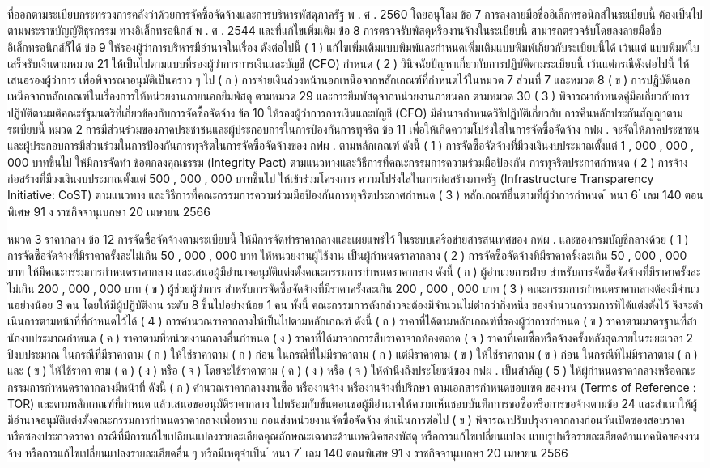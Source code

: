 ที่ออกตามระเบียบกระทรวงการคลังว่าด้วยการจัดซื้อจัดจ้างและการบริหารพัสดุภาครัฐ พ . ศ . 2560 โดยอนุโลม ข้อ 7 การลงลายมือชื่ออิเล็กทรอนิกส์ในระเบียบนี้ ต้องเป็นไปตามพระราชบัญญัติธุรกรรม ทางอิเล็กทรอนิกส์ พ . ศ . 2544 และที่แก้ไขเพิ่มเติม ข้อ 8 การตรวจรับพัสดุหรืองานจ้างในระเบียบนี้ สามารถตรวจรับโดยลงลายมือชื่อ อิเล็กทรอนิกส์ก็ได้ ข้อ 9 ให้รองผู้ว่าการบริหารมีอํานาจในเรื่อง ดังต่อไปนี้ ( 1 ) แก้ไขเพิ่มเติมแบบพิมพ์และกําหนดเพิ่มเติมแบบพิมพ์เกี่ยวกับระเบียบนี้ได้ เว้นแต่ แบบพิมพ์ใบเสร็จรับเงินตามหมวด 21 ให้เป็นไปตามแบบที่รองผู้ว่าการการเงินและบัญชี (CFO) กําหนด ( 2 ) วินิจฉัยปัญหาเกี่ยวกับการปฏิบัติตามระเบียบนี้ เว้นแต่กรณีดังต่อไปนี้ ให้เสนอรองผู้ว่าการ เพื่อพิจารณาอนุมัติเป็นคราว ๆ ไป ( ก ) การจ่ายเงินล่วงหน้านอกเหนือจากหลักเกณฑ์ที่กําหนดไว้ในหมวด 7 ส่วนที่ 7 และหมวด 8 ( ข ) การปฏิบัตินอกเหนือจากหลักเกณฑ์ในเรื่องการให้หน่วยงานภายนอกยืมพัสดุ ตามหมวด 29 และการยืมพัสดุจากหน่วยงานภายนอก ตามหมวด 30 ( 3 ) พิจารณากําหนดคู่มือเกี่ยวกับการปฏิบัติตามมติคณะรัฐมนตรีที่เกี่ยวข้องกับการจัดซื้อจัดจ้าง ข้อ 10 ให้รองผู้ว่าการการเงินและบัญชี (CFO) มีอํานาจกําหนดวิธีปฏิบัติเกี่ยวกับ การคืนหลักประกันสัญญาตามระเบียบนี้ หมวด 2 การมีส่วนร่วมของภาคประชาชนและผู้ประกอบการในการป้องกันการทุจริต ข้อ 11 เพื่อให้เกิดความโปร่งใสในการจัดซื้อจัดจ้าง กฟผ . จะจัดให้ภาคประชาชน และผู้ประกอบการมีส่วนร่วมในการป้องกันการทุจริตในการจัดซื้อจัดจ้างของ กฟผ . ตามหลักเกณฑ์ ดังนี้ ( 1 ) การจัดซื้อจัดจ้างที่มีวงเงินงบประมาณตั้งแต่ 1 , 000 , 000 , 000 บาทขึ้นไป ให้มีการจัดทํา ข้อตกลงคุณธรรม (Integrity Pact) ตามแนวทางและวิธีการที่คณะกรรมการความร่วมมือป้องกัน การทุจริตประกาศกําหนด ( 2 ) การจ้างก่อสร้างที่มีวงเงินงบประมาณตั้งแต่ 500 , 000 , 000 บาทขึ้นไป ให้เข้าร่วมโครงการ ความโปร่งใสในการก่อสร้างภาครัฐ (Infrastructure Transparency Initiative: CoST) ตามแนวทาง และวิธีการที่คณะกรรมการความร่วมมือป้องกันการทุจริตประกาศกําหนด ( 3 ) หลักเกณฑ์อื่นตามที่ผู้ว่าการกําหนด ้ หนา 6 ่ เลม 140 ตอนพิเศษ 91 ง ราชกิจจานุเบกษา 20 เมษายน 2566

หมวด 3 ราคากลาง ข้อ 12 การจัดซื้อจัดจ้างตามระเบียบนี้ ให้มีการจัดทําราคากลางและเผยแพร่ไว้ ในระบบเครือข่ายสารสนเทศของ กฟผ . และของกรมบัญชีกลางด้วย ( 1 ) การจัดซื้อจัดจ้างที่มีราคาครั้งละไม่เกิน 50 , 000 , 000 บาท ให้หน่วยงานผู้ใช้งาน เป็นผู้กําหนดราคากลาง ( 2 ) การจัดซื้อจัดจ้างที่มีราคาครั้งละเกิน 50 , 000 , 000 บาท ให้มีคณะกรรมการกําหนดราคากลาง และเสนอผู้มีอํานาจอนุมัติแต่งตั้งคณะกรรมการกําหนดราคากลาง ดังนี้ ( ก ) ผู้อํานวยการฝ่าย สําหรับการจัดซื้อจัดจ้างที่มีราคาครั้งละไม่เกิน 200 , 000 , 000 บาท ( ข ) ผู้ช่วยผู้ว่าการ สําหรับการจัดซื้อจัดจ้างที่มีราคาครั้งละเกิน 200 , 000 , 000 บาท ( 3 ) คณะกรรมการกําหนดราคากลางต้องมีจํานวนอย่างน้อย 3 คน โดยให้มีผู้ปฏิบัติงาน ระดับ 8 ขึ้นไปอย่างน้อย 1 คน ทั้งนี้ คณะกรรมการดังกล่าวจะต้องมีจํานวนไม่ต่ํากว่ากึ่งหนึ่ง ของจํานวนกรรมการที่ได้แต่งตั้งไว้ จึงจะดําเนินการตามหน้าที่ที่กําหนดไว้ได้ ( 4 ) การคํานวณราคากลางให้เป็นไปตามหลักเกณฑ์ ดังนี้ ( ก ) ราคาที่ได้ตามหลักเกณฑ์ที่รองผู้ว่าการกําหนด ( ข ) ราคาตามมาตรฐานที่สํานักงบประมาณกําหนด ( ค ) ราคาตามที่หน่วยงานกลางอื่นกําหนด ( ง ) ราคาที่ได้มาจากการสืบราคาจากท้องตลาด ( จ ) ราคาที่เคยซื้อหรือจ้างครั้งหลังสุดภายในระยะเวลา 2 ปีงบประมาณ ในกรณีที่มีราคาตาม ( ก ) ให้ใช้ราคาตาม ( ก ) ก่อน ในกรณีที่ไม่มีราคาตาม ( ก ) แต่มีราคาตาม ( ข ) ให้ใช้ราคาตาม ( ข ) ก่อน ในกรณีที่ไม่มีราคาตาม ( ก ) และ ( ข ) ให้ใช้ราคา ตาม ( ค ) ( ง ) หรือ ( จ ) โดยจะใช้ราคาตาม ( ค ) ( ง ) หรือ ( จ ) ให้คํานึงถึงประโยชน์ของ กฟผ . เป็นสําคัญ ( 5 ) ให้ผู้กําหนดราคากลางหรือคณะกรรมการกําหนดราคากลางมีหน้าที่ ดังนี้ ( ก ) คํานวณราคากลางงานซื้อ หรืองานจ้าง หรืองานจ้างที่ปรึกษา ตามเอกสารกําหนดขอบเขต ของงาน (Terms of Reference : TOR) และตามหลักเกณฑ์ที่กําหนด แล้วเสนอขออนุมัติราคากลาง ไปพร้อมกับขั้นตอนขอผู้มีอํานาจให้ความเห็นชอบบันทึกการขอซื้อหรือการขอจ้างตามข้อ 24 และสําเนาให้ผู้มีอํานาจอนุมัติแต่งตั้งคณะกรรมการกําหนดราคากลางเพื่อทราบ ก่อนส่งหน่วยงานจัดซื้อจัดจ้าง ดําเนินการต่อไป ( ข ) พิจารณาปรับปรุงราคากลางก่อนวันเปิดซองสอบราคา หรือซองประกวดราคา กรณีที่มีการแก้ไขเปลี่ยนแปลงรายละเอียดคุณลักษณะเฉพาะด้านเทคนิคของพัสดุ หรือการแก้ไขเปลี่ยนแปลง แบบรูปหรือรายละเอียดด้านเทคนิคของงานจ้าง หรือการแก้ไขเปลี่ยนแปลงรายละเอียดอื่น ๆ หรือมีเหตุจําเป็น ้ หนา 7 ่ เลม 140 ตอนพิเศษ 91 ง ราชกิจจานุเบกษา 20 เมษายน 2566
